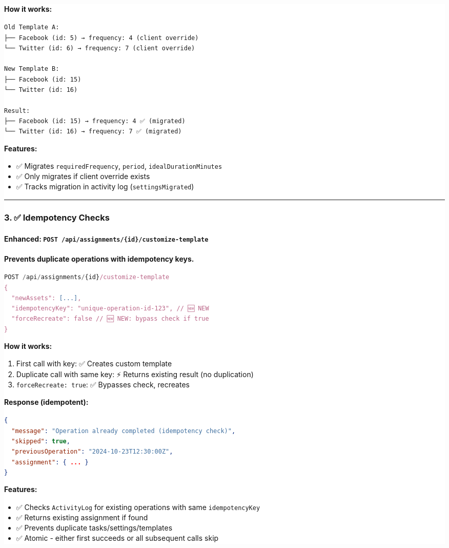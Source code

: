 **How it works:**
```
Old Template A:
├── Facebook (id: 5) → frequency: 4 (client override)
└── Twitter (id: 6) → frequency: 7 (client override)

New Template B:
├── Facebook (id: 15)
└── Twitter (id: 16)

Result:
├── Facebook (id: 15) → frequency: 4 ✅ (migrated)
└── Twitter (id: 16) → frequency: 7 ✅ (migrated)
```

**Features:**
- ✅ Migrates `requiredFrequency`, `period`, `idealDurationMinutes`
- ✅ Only migrates if client override exists
- ✅ Tracks migration in activity log (`settingsMigrated`)

---

### 3. ✅ Idempotency Checks

#### **Enhanced:** `POST /api/assignments/{id}/customize-template`

**Prevents duplicate operations with idempotency keys.**

```typescript
POST /api/assignments/{id}/customize-template
{
  "newAssets": [...],
  "idempotencyKey": "unique-operation-id-123", // 🆕 NEW
  "forceRecreate": false // 🆕 NEW: bypass check if true
}
```

**How it works:**
1. First call with key: ✅ Creates custom template
2. Duplicate call with same key: ⚡ Returns existing result (no duplication)
3. `forceRecreate: true`: ✅ Bypasses check, recreates

**Response (idempotent):**
```json
{
  "message": "Operation already completed (idempotency check)",
  "skipped": true,
  "previousOperation": "2024-10-23T12:30:00Z",
  "assignment": { ... }
}
```

**Features:**
- ✅ Checks `ActivityLog` for existing operations with same `idempotencyKey`
- ✅ Returns existing assignment if found
- ✅ Prevents duplicate tasks/settings/templates
- ✅ Atomic - either first succeeds or all subsequent calls skip
